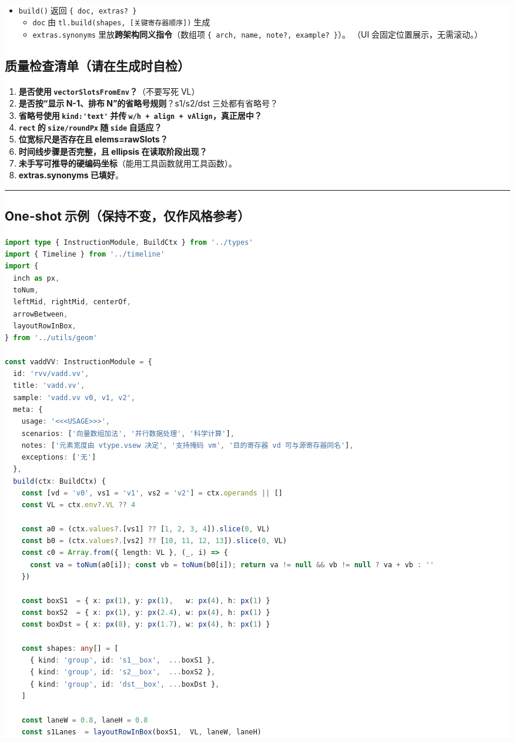 - `build()` 返回 `{ doc, extras? }`
  - `doc` 由 `tl.build(shapes, [关键寄存器顺序])` 生成
  - `extras.synonyms` 里放**跨架构同义指令**（数组项 `{ arch, name, note?, example? }`）。
     （UI 会固定位置展示，无需滚动。）

## 质量检查清单（请在生成时自检）

1. **是否使用 `vectorSlotsFromEnv`？**（不要写死 VL）
2. **是否按“显示 N-1、排布 N”的省略号规则**？s1/s2/dst 三处都有省略号？
3. **省略号使用 `kind:'text'` 并传 `w/h + align + vAlign`，真正居中？**
4. **`rect` 的 `size/roundPx` 随 `side` 自适应？**
5. **位宽标尺是否存在且 elems=rawSlots？**
6. **时间线步骤是否完整，且 ellipsis 在读取阶段出现？**
7. **未手写可推导的硬编码坐标**（能用工具函数就用工具函数）。
8. **extras.synonyms 已填好**。

------

## One-shot 示例（保持不变，仅作风格参考）

```typescript
import type { InstructionModule, BuildCtx } from '../types'
import { Timeline } from '../timeline'
import {
  inch as px,
  toNum,
  leftMid, rightMid, centerOf,
  arrowBetween,
  layoutRowInBox,
} from '../utils/geom'

const vaddVV: InstructionModule = {
  id: 'rvv/vadd.vv',
  title: 'vadd.vv',
  sample: 'vadd.vv v0, v1, v2',
  meta: {
    usage: '<<<USAGE>>>',
    scenarios: ['向量数组加法', '并行数据处理', '科学计算'],
    notes: ['元素宽度由 vtype.vsew 决定', '支持掩码 vm', '目的寄存器 vd 可与源寄存器同名'],
    exceptions: ['无']
  },
  build(ctx: BuildCtx) {
    const [vd = 'v0', vs1 = 'v1', vs2 = 'v2'] = ctx.operands || []
    const VL = ctx.env?.VL ?? 4

    const a0 = (ctx.values?.[vs1] ?? [1, 2, 3, 4]).slice(0, VL)
    const b0 = (ctx.values?.[vs2] ?? [10, 11, 12, 13]).slice(0, VL)
    const c0 = Array.from({ length: VL }, (_, i) => {
      const va = toNum(a0[i]); const vb = toNum(b0[i]); return va != null && vb != null ? va + vb : ''
    })

    const boxS1  = { x: px(1), y: px(1),   w: px(4), h: px(1) }
    const boxS2  = { x: px(1), y: px(2.4), w: px(4), h: px(1) }
    const boxDst = { x: px(8), y: px(1.7), w: px(4), h: px(1) }

    const shapes: any[] = [
      { kind: 'group', id: 's1__box',  ...boxS1 },
      { kind: 'group', id: 's2__box',  ...boxS2 },
      { kind: 'group', id: 'dst__box', ...boxDst },
    ]

    const laneW = 0.8, laneH = 0.8
    const s1Lanes  = layoutRowInBox(boxS1,  VL, laneW, laneH)
```